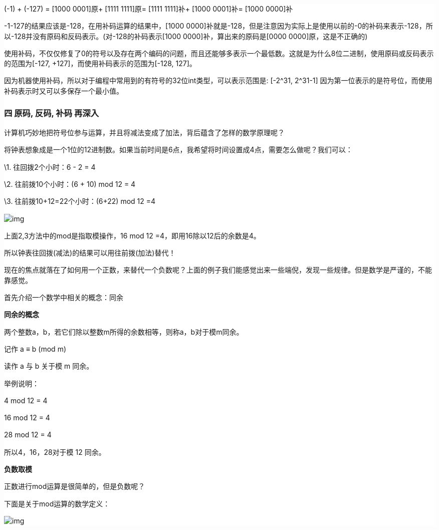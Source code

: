 (-1) + (-127) = [1000 0001]原+ [1111 1111]原= [1111 1111]补+ [1000 0001]补= [1000 0000]补

-1-127的结果应该是-128，在用补码运算的结果中，[1000 0000]补就是-128，但是注意因为实际上是使用以前的-0的补码来表示-128，所以-128并没有原码和反码表示。(对-128的补码表示[1000 0000]补，算出来的原码是[0000 0000]原，这是不正确的)

使用补码，不仅仅修复了0的符号以及存在两个编码的问题，而且还能够多表示一个最低数。这就是为什么8位二进制，使用原码或反码表示的范围为[-127, +127]，而使用补码表示的范围为[-128, 127]。

因为机器使用补码，所以对于编程中常用到的有符号的32位int类型，可以表示范围是: [-2^31, 2^31-1] 因为第一位表示的是符号位，而使用补码表示时又可以多保存一个最小值。

### 四 原码, 反码, 补码 再深入 

计算机巧妙地把符号位参与运算，并且将减法变成了加法，背后蕴含了怎样的数学原理呢？

将钟表想象成是一个1位的12进制数。如果当前时间是6点，我希望将时间设置成4点，需要怎么做呢？我们可以：

\1. 往回拨2个小时：6 - 2 = 4

\2. 往前拨10个小时：(6 + 10) mod 12 = 4

\3. 往前拨10+12=22个小时：(6+22) mod 12 =4



![img](../../../../../codes/notes_github/youdaonote-images/v2-4d9ca3527b994d872f3d4a44d43f0f02_1440w.jpg)



上面2,3方法中的mod是指取模操作，16 mod 12 =4，即用16除以12后的余数是4。

所以钟表往回拨(减法)的结果可以用往前拨(加法)替代！

现在的焦点就落在了如何用一个正数，来替代一个负数呢？上面的例子我们能感觉出来一些端倪，发现一些规律。但是数学是严谨的，不能靠感觉。

首先介绍一个数学中相关的概念：同余

**同余的概念**

两个整数a，b，若它们除以整数m所得的余数相等，则称a，b对于模m同余。

记作 a ≡ b (mod m)

读作 a 与 b 关于模 m 同余。

举例说明：

4 mod 12 = 4

16 mod 12 = 4

28 mod 12 = 4

所以4，16，28对于模 12 同余。

**负数取模**

正数进行mod运算是很简单的，但是负数呢？

下面是关于mod运算的数学定义：



![img](../../../../../codes/notes_github/youdaonote-images/v2-1dc157b1537493600d3be119696d6b88_1440w.jpg)
